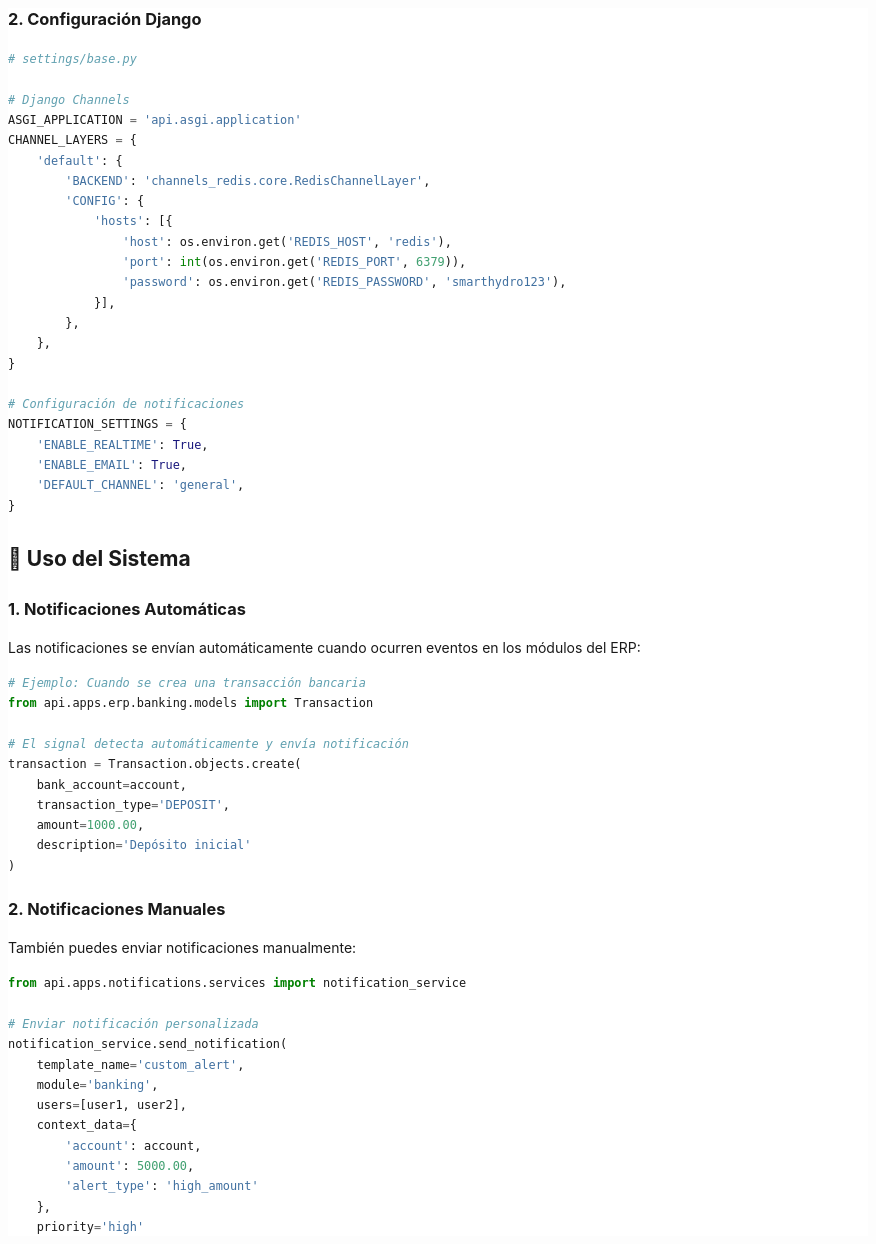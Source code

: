 ### **2. Configuración Django**

```python
# settings/base.py

# Django Channels
ASGI_APPLICATION = 'api.asgi.application'
CHANNEL_LAYERS = {
    'default': {
        'BACKEND': 'channels_redis.core.RedisChannelLayer',
        'CONFIG': {
            'hosts': [{
                'host': os.environ.get('REDIS_HOST', 'redis'),
                'port': int(os.environ.get('REDIS_PORT', 6379)),
                'password': os.environ.get('REDIS_PASSWORD', 'smarthydro123'),
            }],
        },
    },
}

# Configuración de notificaciones
NOTIFICATION_SETTINGS = {
    'ENABLE_REALTIME': True,
    'ENABLE_EMAIL': True,
    'DEFAULT_CHANNEL': 'general',
}
```

## 🚀 **Uso del Sistema**

### **1. Notificaciones Automáticas**

Las notificaciones se envían automáticamente cuando ocurren eventos en los módulos del ERP:

```python
# Ejemplo: Cuando se crea una transacción bancaria
from api.apps.erp.banking.models import Transaction

# El signal detecta automáticamente y envía notificación
transaction = Transaction.objects.create(
    bank_account=account,
    transaction_type='DEPOSIT',
    amount=1000.00,
    description='Depósito inicial'
)
```

### **2. Notificaciones Manuales**

También puedes enviar notificaciones manualmente:

```python
from api.apps.notifications.services import notification_service

# Enviar notificación personalizada
notification_service.send_notification(
    template_name='custom_alert',
    module='banking',
    users=[user1, user2],
    context_data={
        'account': account,
        'amount': 5000.00,
        'alert_type': 'high_amount'
    },
    priority='high'
```